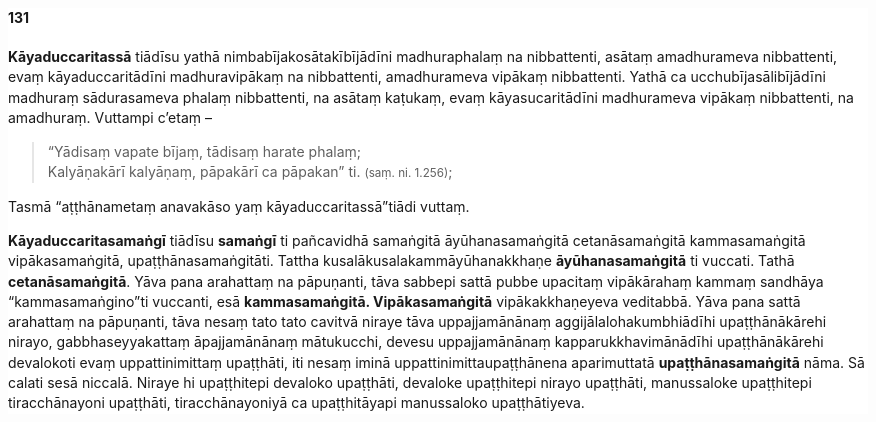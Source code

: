 #### 131

**Kāyaduccaritassā** tiādīsu yathā nimbabījakosātakībījādīni madhuraphalaṃ na nibbattenti, asātaṃ amadhurameva nibbattenti, evaṃ kāyaduccaritādīni madhuravipākaṃ na nibbattenti, amadhurameva vipākaṃ nibbattenti. Yathā ca ucchubījasālibījādīni madhuraṃ sādurasameva phalaṃ nibbattenti, na asātaṃ kaṭukaṃ, evaṃ kāyasucaritādīni madhurameva vipākaṃ nibbattenti, na amadhuraṃ. Vuttampi c’etaṃ –

> “Yādisaṃ vapate bījaṃ, tādisaṃ harate phalaṃ;  
> Kalyāṇakārī kalyāṇaṃ, pāpakārī ca pāpakan” ti. <small>(saṃ. ni. 1.256)</small>;

Tasmā “aṭṭhānametaṃ anavakāso yaṃ kāyaduccaritassā”tiādi vuttaṃ.

**Kāyaduccaritasamaṅgī** tiādīsu **samaṅgī** ti pañcavidhā samaṅgitā āyūhanasamaṅgitā cetanāsamaṅgitā kammasamaṅgitā vipākasamaṅgitā, upaṭṭhānasamaṅgitāti. Tattha kusalākusalakammāyūhanakkhaṇe **āyūhanasamaṅgitā** ti vuccati. Tathā **cetanāsamaṅgitā**. Yāva pana arahattaṃ na pāpuṇanti, tāva sabbepi sattā pubbe upacitaṃ vipākārahaṃ kammaṃ sandhāya “kammasamaṅgino”ti vuccanti, esā **kammasamaṅgitā. Vipākasamaṅgitā** vipākakkhaṇeyeva veditabbā. Yāva pana sattā arahattaṃ na pāpuṇanti, tāva nesaṃ tato tato cavitvā niraye tāva uppajjamānānaṃ aggijālalohakumbhiādīhi upaṭṭhānākārehi nirayo, gabbhaseyyakattaṃ āpajjamānānaṃ mātukucchi, devesu uppajjamānānaṃ kapparukkhavimānādīhi upaṭṭhānākārehi devalokoti evaṃ uppattinimittaṃ upaṭṭhāti, iti nesaṃ iminā uppattinimittaupaṭṭhānena aparimuttatā **upaṭṭhānasamaṅgitā** nāma. Sā calati sesā niccalā. Niraye hi upaṭṭhitepi devaloko upaṭṭhāti, devaloke upaṭṭhitepi nirayo upaṭṭhāti, manussaloke upaṭṭhitepi tiracchānayoni upaṭṭhāti, tiracchānayoniyā ca upaṭṭhitāyapi manussaloko upaṭṭhātiyeva.

